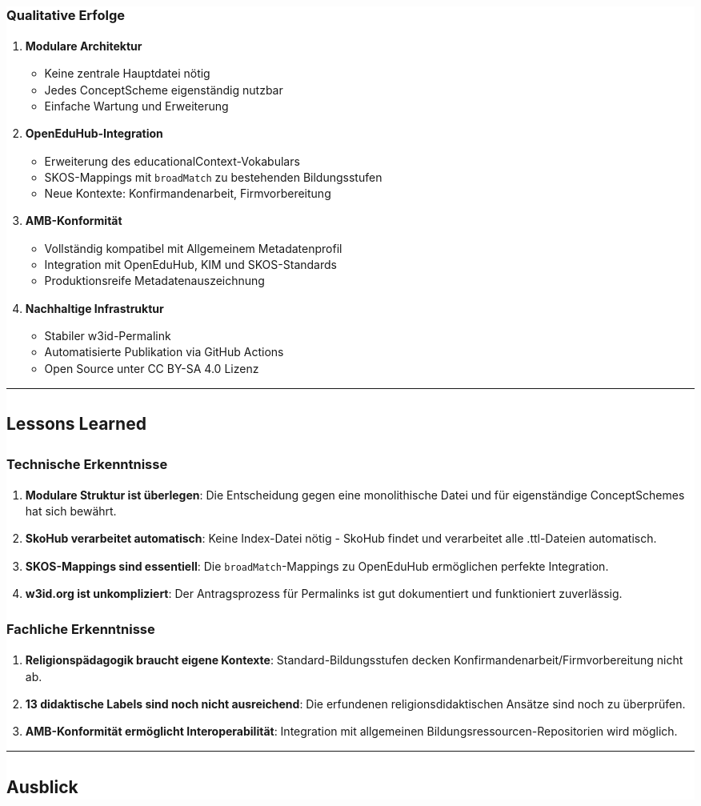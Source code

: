 ### Qualitative Erfolge

1. **Modulare Architektur**
   - Keine zentrale Hauptdatei nötig
   - Jedes ConceptScheme eigenständig nutzbar
   - Einfache Wartung und Erweiterung

2. **OpenEduHub-Integration**
   - Erweiterung des educationalContext-Vokabulars
   - SKOS-Mappings mit `broadMatch` zu bestehenden Bildungsstufen
   - Neue Kontexte: Konfirmandenarbeit, Firmvorbereitung

3. **AMB-Konformität**
   - Vollständig kompatibel mit Allgemeinem Metadatenprofil
   - Integration mit OpenEduHub, KIM und SKOS-Standards
   - Produktionsreife Metadatenauszeichnung

4. **Nachhaltige Infrastruktur**
   - Stabiler w3id-Permalink
   - Automatisierte Publikation via GitHub Actions
   - Open Source unter CC BY-SA 4.0 Lizenz

---

## Lessons Learned

### Technische Erkenntnisse

1. **Modulare Struktur ist überlegen**: Die Entscheidung gegen eine monolithische Datei und für eigenständige ConceptSchemes hat sich bewährt.

2. **SkoHub verarbeitet automatisch**: Keine Index-Datei nötig - SkoHub findet und verarbeitet alle .ttl-Dateien automatisch.

3. **SKOS-Mappings sind essentiell**: Die `broadMatch`-Mappings zu OpenEduHub ermöglichen perfekte Integration.

4. **w3id.org ist unkompliziert**: Der Antragsprozess für Permalinks ist gut dokumentiert und funktioniert zuverlässig.

### Fachliche Erkenntnisse

1. **Religionspädagogik braucht eigene Kontexte**: Standard-Bildungsstufen decken Konfirmandenarbeit/Firmvorbereitung nicht ab.

2. **13 didaktische Labels sind noch nicht ausreichend**: Die erfundenen religionsdidaktischen Ansätze sind noch zu überprüfen.

3. **AMB-Konformität ermöglicht Interoperabilität**: Integration mit allgemeinen Bildungsressourcen-Repositorien wird möglich.

---

## Ausblick
